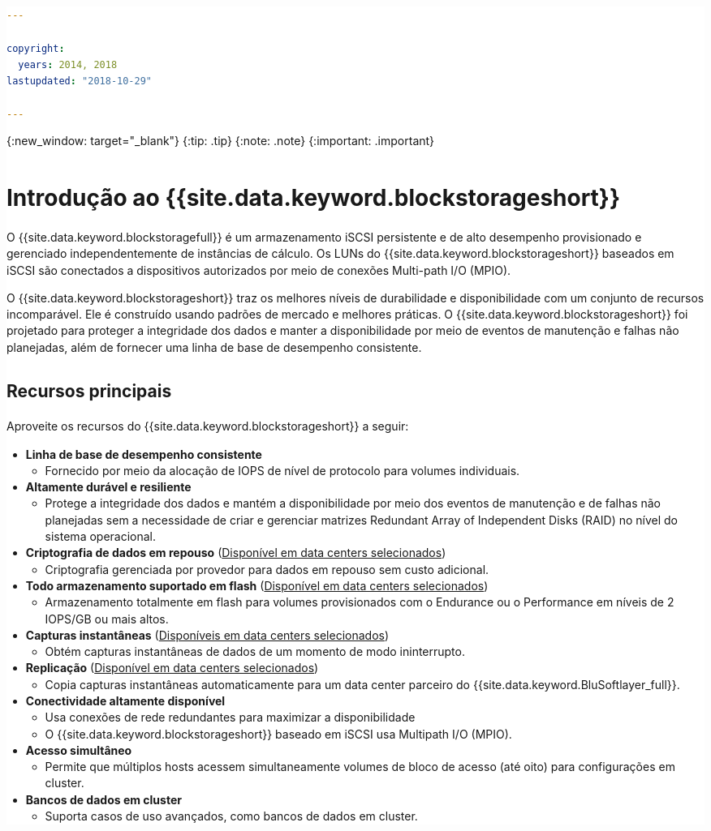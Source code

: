 ```yaml
---

copyright:
  years: 2014, 2018
lastupdated: "2018-10-29"

---
```

{:new_window: target="_blank"}
{:tip: .tip} 
{:note: .note} 
{:important: .important}

# Introdução ao {{site.data.keyword.blockstorageshort}}

O {{site.data.keyword.blockstoragefull}} é um armazenamento iSCSI persistente e de alto desempenho provisionado e gerenciado independentemente de instâncias de cálculo. Os LUNs do {{site.data.keyword.blockstorageshort}} baseados em iSCSI são conectados a dispositivos autorizados por meio de conexões Multi-path I/O (MPIO).

O {{site.data.keyword.blockstorageshort}} traz os melhores níveis de durabilidade e disponibilidade com um conjunto de recursos incomparável. Ele é construído usando padrões de mercado e melhores práticas. O {{site.data.keyword.blockstorageshort}} foi projetado para proteger a integridade dos dados e manter a disponibilidade por meio de eventos de manutenção e falhas não planejadas, além de fornecer uma linha de base de desempenho consistente.

## Recursos principais

Aproveite os recursos do {{site.data.keyword.blockstorageshort}} a seguir:

- **Linha de base de desempenho consistente**
   - Fornecido por meio da alocação de IOPS de nível de protocolo para volumes individuais.
- **Altamente durável e resiliente**
   - Protege a integridade dos dados e mantém a disponibilidade por meio dos eventos de manutenção e de falhas não planejadas sem a necessidade de criar e gerenciar matrizes Redundant Array of Independent Disks (RAID) no nível do sistema operacional.
- **Criptografia de dados em repouso** ([Disponível em data centers selecionados](new-ibm-block-and-file-storage-location-and-features.html))
   - Criptografia gerenciada por provedor para dados em repouso sem custo adicional.
- **Todo armazenamento suportado em flash** ([Disponível em data centers selecionados](new-ibm-block-and-file-storage-location-and-features.html))
   - Armazenamento totalmente em flash para volumes provisionados com o Endurance ou o Performance em níveis de 2 IOPS/GB ou mais altos.
- **Capturas instantâneas** ([Disponíveis em data centers selecionados](new-ibm-block-and-file-storage-location-and-features.html))
   - Obtém capturas instantâneas de dados de um momento de modo ininterrupto.
- **Replicação** ([Disponível em data centers selecionados](new-ibm-block-and-file-storage-location-and-features.html))
   - Copia capturas instantâneas automaticamente para um data center parceiro do {{site.data.keyword.BluSoftlayer_full}}.
- **Conectividade altamente disponível**
   - Usa conexões de rede redundantes para maximizar a disponibilidade 
   - O {{site.data.keyword.blockstorageshort}} baseado em iSCSI usa Multipath I/O (MPIO).
- **Acesso simultâneo**
   - Permite que múltiplos hosts acessem simultaneamente volumes de bloco de acesso (até oito) para configurações em cluster.
- **Bancos de dados em cluster**
   - Suporta casos de uso avançados, como bancos de dados em cluster.
     